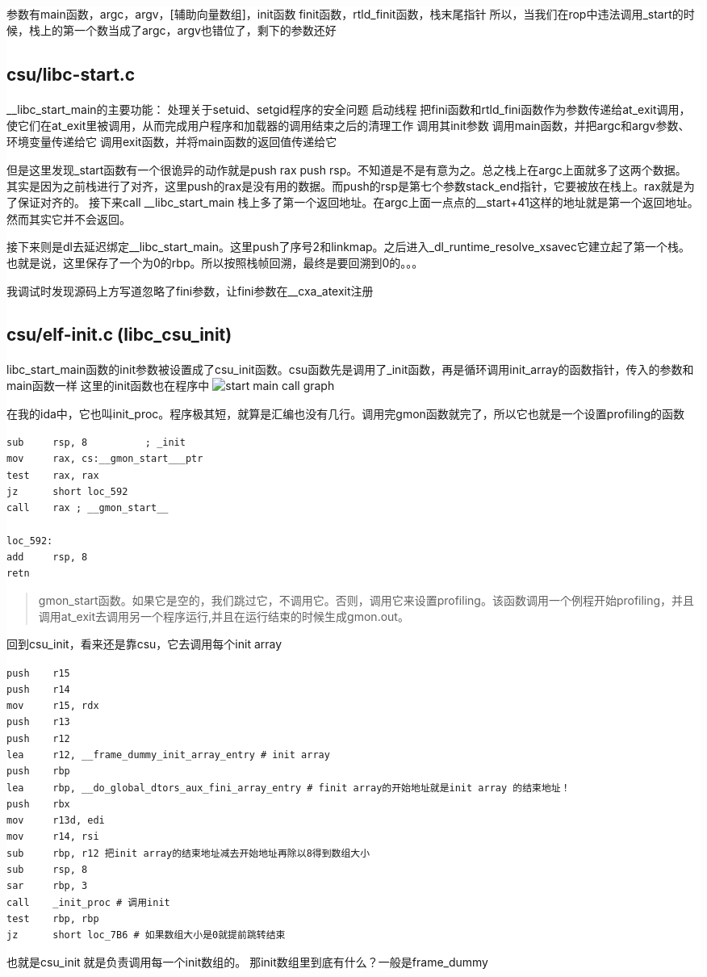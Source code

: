 ```
```
参数有main函数，argc，argv，\[辅助向量数组\]，init函数 finit函数，rtld_finit函数，栈末尾指针
所以，当我们在rop中违法调用_start的时候，栈上的第一个数当成了argc，argv也错位了，剩下的参数还好
## csu/libc-start.c
__libc_start_main的主要功能：
处理关于setuid、setgid程序的安全问题
启动线程
把fini函数和rtld_fini函数作为参数传递给at_exit调用，使它们在at_exit里被调用，从而完成用户程序和加载器的调用结束之后的清理工作
调用其init参数
调用main函数，并把argc和argv参数、环境变量传递给它
调用exit函数，并将main函数的返回值传递给它

但是这里发现_start函数有一个很诡异的动作就是push rax push rsp。不知道是不是有意为之。总之栈上在argc上面就多了这两个数据。
其实是因为之前栈进行了对齐，这里push的rax是没有用的数据。而push的rsp是第七个参数stack_end指针，它要被放在栈上。rax就是为了保证对齐的。
接下来call __libc_start_main 栈上多了第一个返回地址。在argc上面一点点的__start+41这样的地址就是第一个返回地址。然而其实它并不会返回。

接下来则是dl去延迟绑定__libc_start_main。这里push了序号2和linkmap。之后进入_dl_runtime_resolve_xsavec它建立起了第一个栈。也就是说，这里保存了一个为0的rbp。所以按照栈帧回溯，最终是要回溯到0的。。。

我调试时发现源码上方写道忽略了fini参数，让fini参数在__cxa_atexit注册

## csu/elf-init.c (libc_csu_init)
libc_start_main函数的init参数被设置成了csu_init函数。csu函数先是调用了_init函数，再是循环调用init_array的函数指针，传入的参数和main函数一样
这里的init函数也在程序中
![start main call graph](../imgs/startmaincallgraph.png)

在我的ida中，它也叫init_proc。程序极其短，就算是汇编也没有几行。调用完gmon函数就完了，所以它也就是一个设置profiling的函数

```
sub     rsp, 8          ; _init
mov     rax, cs:__gmon_start___ptr
test    rax, rax
jz      short loc_592
call    rax ; __gmon_start__

loc_592:
add     rsp, 8
retn
```

> gmon_start函数。如果它是空的，我们跳过它，不调用它。否则，调用它来设置profiling。该函数调用一个例程开始profiling，并且调用at_exit去调用另一个程序运行,并且在运行结束的时候生成gmon.out。

回到csu_init，看来还是靠csu，它去调用每个init array
```
push    r15
push    r14
mov     r15, rdx
push    r13
push    r12
lea     r12, __frame_dummy_init_array_entry # init array
push    rbp
lea     rbp, __do_global_dtors_aux_fini_array_entry # finit array的开始地址就是init array 的结束地址！
push    rbx
mov     r13d, edi
mov     r14, rsi
sub     rbp, r12 把init array的结束地址减去开始地址再除以8得到数组大小
sub     rsp, 8
sar     rbp, 3
call    _init_proc # 调用init
test    rbp, rbp
jz      short loc_7B6 # 如果数组大小是0就提前跳转结束
```
也就是csu_init 就是负责调用每一个init数组的。
那init数组里到底有什么？一般是frame_dummy
